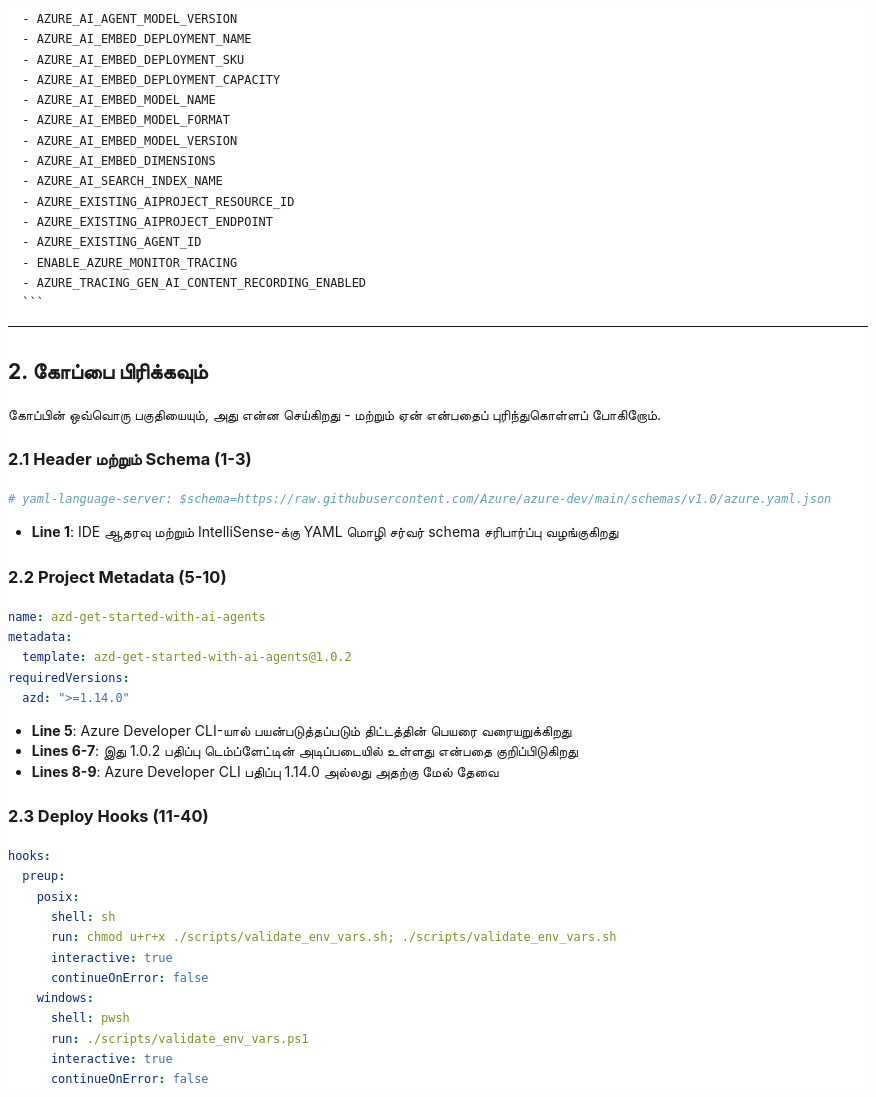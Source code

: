       - AZURE_AI_AGENT_MODEL_VERSION
      - AZURE_AI_EMBED_DEPLOYMENT_NAME
      - AZURE_AI_EMBED_DEPLOYMENT_SKU
      - AZURE_AI_EMBED_DEPLOYMENT_CAPACITY
      - AZURE_AI_EMBED_MODEL_NAME
      - AZURE_AI_EMBED_MODEL_FORMAT
      - AZURE_AI_EMBED_MODEL_VERSION
      - AZURE_AI_EMBED_DIMENSIONS
      - AZURE_AI_SEARCH_INDEX_NAME
      - AZURE_EXISTING_AIPROJECT_RESOURCE_ID
      - AZURE_EXISTING_AIPROJECT_ENDPOINT
      - AZURE_EXISTING_AGENT_ID
      - ENABLE_AZURE_MONITOR_TRACING
      - AZURE_TRACING_GEN_AI_CONTENT_RECORDING_ENABLED
      ```

---

## 2. கோப்பை பிரிக்கவும்

கோப்பின் ஒவ்வொரு பகுதியையும், அது என்ன செய்கிறது - மற்றும் ஏன் என்பதைப் புரிந்துகொள்ளப் போகிறோம்.

### 2.1 **Header மற்றும் Schema (1-3)**

```yaml title="" linenums="0"
# yaml-language-server: $schema=https://raw.githubusercontent.com/Azure/azure-dev/main/schemas/v1.0/azure.yaml.json
```

- **Line 1**: IDE ஆதரவு மற்றும் IntelliSense-க்கு YAML மொழி சர்வர் schema சரிபார்ப்பு வழங்குகிறது

### 2.2 Project Metadata (5-10)

```yaml title="" linenums="0"
name: azd-get-started-with-ai-agents
metadata:
  template: azd-get-started-with-ai-agents@1.0.2
requiredVersions:
  azd: ">=1.14.0"
```

- **Line 5**: Azure Developer CLI-யால் பயன்படுத்தப்படும் திட்டத்தின் பெயரை வரையறுக்கிறது
- **Lines 6-7**: இது 1.0.2 பதிப்பு டெம்ப்ளேட்டின் அடிப்படையில் உள்ளது என்பதை குறிப்பிடுகிறது
- **Lines 8-9**: Azure Developer CLI பதிப்பு 1.14.0 அல்லது அதற்கு மேல் தேவை

### 2.3 Deploy Hooks (11-40)

```yaml title="" linenums="0"
hooks:
  preup:
    posix:
      shell: sh
      run: chmod u+r+x ./scripts/validate_env_vars.sh; ./scripts/validate_env_vars.sh
      interactive: true
      continueOnError: false
    windows:
      shell: pwsh
      run: ./scripts/validate_env_vars.ps1
      interactive: true
      continueOnError: false      
```
